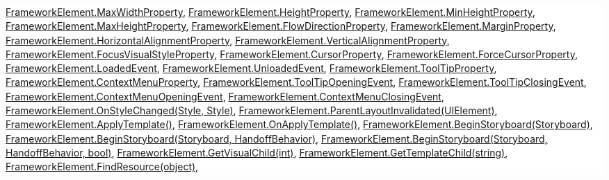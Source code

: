 [FrameworkElement.MaxWidthProperty](https://learn.microsoft.com/dotnet/api/system.windows.frameworkelement.maxwidthproperty), 
[FrameworkElement.HeightProperty](https://learn.microsoft.com/dotnet/api/system.windows.frameworkelement.heightproperty), 
[FrameworkElement.MinHeightProperty](https://learn.microsoft.com/dotnet/api/system.windows.frameworkelement.minheightproperty), 
[FrameworkElement.MaxHeightProperty](https://learn.microsoft.com/dotnet/api/system.windows.frameworkelement.maxheightproperty), 
[FrameworkElement.FlowDirectionProperty](https://learn.microsoft.com/dotnet/api/system.windows.frameworkelement.flowdirectionproperty), 
[FrameworkElement.MarginProperty](https://learn.microsoft.com/dotnet/api/system.windows.frameworkelement.marginproperty), 
[FrameworkElement.HorizontalAlignmentProperty](https://learn.microsoft.com/dotnet/api/system.windows.frameworkelement.horizontalalignmentproperty), 
[FrameworkElement.VerticalAlignmentProperty](https://learn.microsoft.com/dotnet/api/system.windows.frameworkelement.verticalalignmentproperty), 
[FrameworkElement.FocusVisualStyleProperty](https://learn.microsoft.com/dotnet/api/system.windows.frameworkelement.focusvisualstyleproperty), 
[FrameworkElement.CursorProperty](https://learn.microsoft.com/dotnet/api/system.windows.frameworkelement.cursorproperty), 
[FrameworkElement.ForceCursorProperty](https://learn.microsoft.com/dotnet/api/system.windows.frameworkelement.forcecursorproperty), 
[FrameworkElement.LoadedEvent](https://learn.microsoft.com/dotnet/api/system.windows.frameworkelement.loadedevent), 
[FrameworkElement.UnloadedEvent](https://learn.microsoft.com/dotnet/api/system.windows.frameworkelement.unloadedevent), 
[FrameworkElement.ToolTipProperty](https://learn.microsoft.com/dotnet/api/system.windows.frameworkelement.tooltipproperty), 
[FrameworkElement.ContextMenuProperty](https://learn.microsoft.com/dotnet/api/system.windows.frameworkelement.contextmenuproperty), 
[FrameworkElement.ToolTipOpeningEvent](https://learn.microsoft.com/dotnet/api/system.windows.frameworkelement.tooltipopeningevent), 
[FrameworkElement.ToolTipClosingEvent](https://learn.microsoft.com/dotnet/api/system.windows.frameworkelement.tooltipclosingevent), 
[FrameworkElement.ContextMenuOpeningEvent](https://learn.microsoft.com/dotnet/api/system.windows.frameworkelement.contextmenuopeningevent), 
[FrameworkElement.ContextMenuClosingEvent](https://learn.microsoft.com/dotnet/api/system.windows.frameworkelement.contextmenuclosingevent), 
[FrameworkElement.OnStyleChanged\(Style, Style\)](https://learn.microsoft.com/dotnet/api/system.windows.frameworkelement.onstylechanged), 
[FrameworkElement.ParentLayoutInvalidated\(UIElement\)](https://learn.microsoft.com/dotnet/api/system.windows.frameworkelement.parentlayoutinvalidated), 
[FrameworkElement.ApplyTemplate\(\)](https://learn.microsoft.com/dotnet/api/system.windows.frameworkelement.applytemplate), 
[FrameworkElement.OnApplyTemplate\(\)](https://learn.microsoft.com/dotnet/api/system.windows.frameworkelement.onapplytemplate), 
[FrameworkElement.BeginStoryboard\(Storyboard\)](https://learn.microsoft.com/dotnet/api/system.windows.frameworkelement.beginstoryboard\#system\-windows\-frameworkelement\-beginstoryboard\(system\-windows\-media\-animation\-storyboard\)), 
[FrameworkElement.BeginStoryboard\(Storyboard, HandoffBehavior\)](https://learn.microsoft.com/dotnet/api/system.windows.frameworkelement.beginstoryboard\#system\-windows\-frameworkelement\-beginstoryboard\(system\-windows\-media\-animation\-storyboard\-system\-windows\-media\-animation\-handoffbehavior\)), 
[FrameworkElement.BeginStoryboard\(Storyboard, HandoffBehavior, bool\)](https://learn.microsoft.com/dotnet/api/system.windows.frameworkelement.beginstoryboard\#system\-windows\-frameworkelement\-beginstoryboard\(system\-windows\-media\-animation\-storyboard\-system\-windows\-media\-animation\-handoffbehavior\-system\-boolean\)), 
[FrameworkElement.GetVisualChild\(int\)](https://learn.microsoft.com/dotnet/api/system.windows.frameworkelement.getvisualchild), 
[FrameworkElement.GetTemplateChild\(string\)](https://learn.microsoft.com/dotnet/api/system.windows.frameworkelement.gettemplatechild), 
[FrameworkElement.FindResource\(object\)](https://learn.microsoft.com/dotnet/api/system.windows.frameworkelement.findresource), 